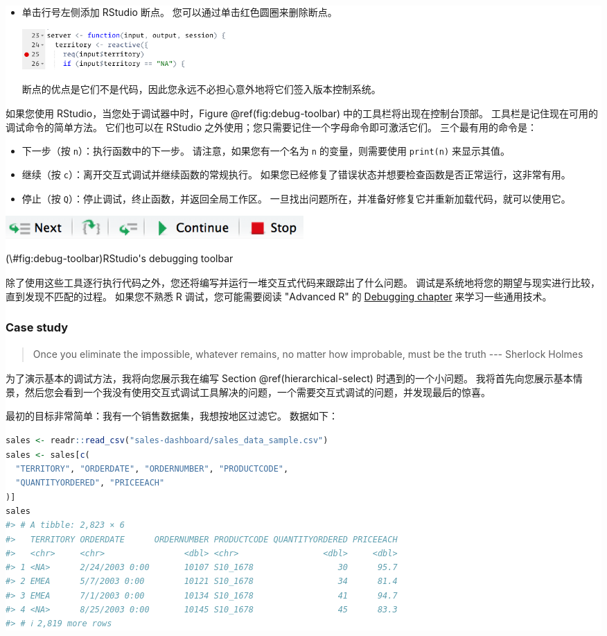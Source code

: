 -   单击行号左侧添加 RStudio 断点。
    您可以通过单击红色圆圈来删除断点。

    <img src="images/action-workflow/breakpoint.png" width="317" />

    断点的优点是它们不是代码，因此您永远不必担心意外地将它们签入版本控制系统。

如果您使用 RStudio，当您处于调试器中时，Figure \@ref(fig:debug-toolbar) 中的工具栏将出现在控制台顶部。
工具栏是记住现在可用的调试命令的简单方法。
它们也可以在 RStudio 之外使用；您只需要记住一个字母命令即可激活它们。
三个最有用的命令是：

-   下一步（按 `n`）：执行函数中的下一步。
    请注意，如果您有一个名为 `n` 的变量，则需要使用 `print(n)` 来显示其值。

-   继续（按 `c`）：离开交互式调试并继续函数的常规执行。
    如果您已经修复了错误状态并想要检查函数是否正常运行，这非常有用。

-   停止（按 `Q`）：停止调试，终止函数，并返回全局工作区。
    一旦找出问题所在，并准备好修复它并重新加载代码，就可以使用它。

<div class="figure">
<img src="images/action-workflow/debug-toolbar.png" alt="RStudio's debugging toolbar" width="50%" />
<p class="caption">(\#fig:debug-toolbar)RStudio's debugging toolbar</p>
</div>

除了使用这些工具逐行执行代码之外，您还将编写并运行一堆交互式代码来跟踪出了什么问题。
调试是系统地将您的期望与现实进行比较，直到发现不匹配的过程。
如果您不熟悉 R 调试，您可能需要阅读 "Advanced R" 的 [Debugging chapter](https://adv-r.hadley.nz/debugging.html#debugging-strategy) 来学习一些通用技术。

### Case study

> Once you eliminate the impossible, whatever remains, no matter how improbable, must be the truth --- Sherlock Holmes

为了演示基本的调试方法，我将向您展示我在编写 Section \@ref(hierarchical-select) 时遇到的一个小问题。
我将首先向您展示基本情景，然后您会看到一个我没有使用交互式调试工具解决的问题，一个需要交互式调试的问题，并发现最后的惊喜。

最初的目标非常简单：我有一个销售数据集，我想按地区过滤它。
数据如下：


```r
sales <- readr::read_csv("sales-dashboard/sales_data_sample.csv")
sales <- sales[c(
  "TERRITORY", "ORDERDATE", "ORDERNUMBER", "PRODUCTCODE",
  "QUANTITYORDERED", "PRICEEACH"
)]
sales
#> # A tibble: 2,823 × 6
#>   TERRITORY ORDERDATE      ORDERNUMBER PRODUCTCODE QUANTITYORDERED PRICEEACH
#>   <chr>     <chr>                <dbl> <chr>                 <dbl>     <dbl>
#> 1 <NA>      2/24/2003 0:00       10107 S10_1678                 30      95.7
#> 2 EMEA      5/7/2003 0:00        10121 S10_1678                 34      81.4
#> 3 EMEA      7/1/2003 0:00        10134 S10_1678                 41      94.7
#> 4 <NA>      8/25/2003 0:00       10145 S10_1678                 45      83.3
#> # ℹ 2,819 more rows
```